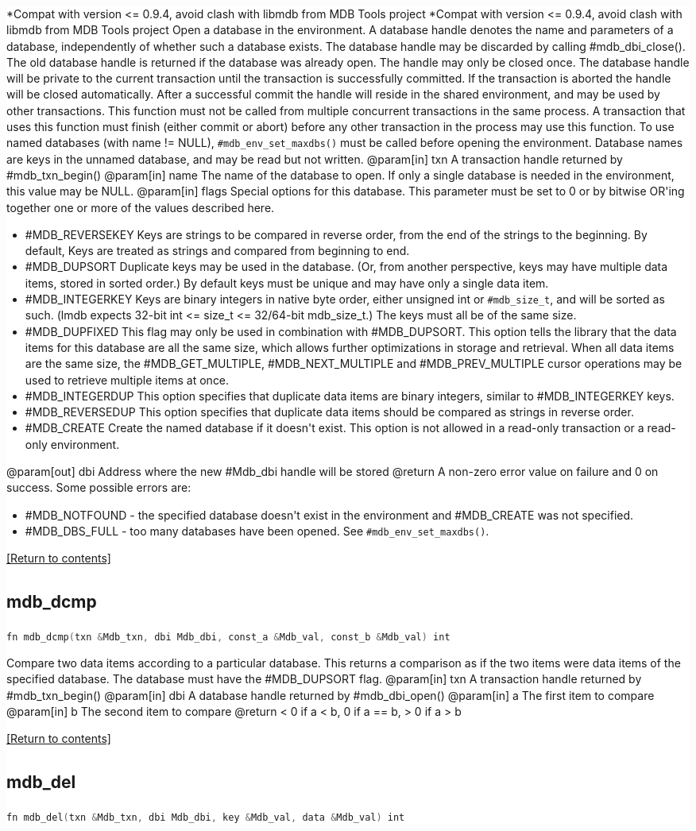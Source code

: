*Compat with version <= 0.9.4, avoid clash with libmdb from MDB Tools project *Compat with version <= 0.9.4, avoid clash with libmdb from MDB Tools project Open a database in the environment. A database handle denotes the name and parameters of a database, independently of whether such a database exists. The database handle may be discarded by calling #mdb_dbi_close(). The old database handle is returned if the database was already open. The handle may only be closed once. The database handle will be private to the current transaction until the transaction is successfully committed. If the transaction is aborted the handle will be closed automatically. After a successful commit the handle will reside in the shared environment, and may be used by other transactions. This function must not be called from multiple concurrent transactions in the same process. A transaction that uses this function must finish (either commit or abort) before any other transaction in the process may use this function. To use named databases (with name != NULL), `#mdb_env_set_maxdbs()` must be called before opening the environment.  Database names are keys in the unnamed database, and may be read but not written. @param[in] txn A transaction handle returned by #mdb_txn_begin() @param[in] name The name of the database to open. If only a single database is needed in the environment, this value may be NULL. @param[in] flags Special options for this database. This parameter must be set to 0 or by bitwise OR'ing together one or more of the values described here. <ul> <li>#MDB_REVERSEKEY Keys are strings to be compared in reverse order, from the end of the strings to the beginning. By default, Keys are treated as strings and compared from beginning to end. <li>#MDB_DUPSORT Duplicate keys may be used in the database. (Or, from another perspective, keys may have multiple data items, stored in sorted order.) By default keys must be unique and may have only a single data item. <li>#MDB_INTEGERKEY Keys are binary integers in native byte order, either unsigned int or `#mdb_size_t`, and will be sorted as such. (lmdb expects 32-bit int <= size_t <= 32/64-bit mdb_size_t.) The keys must all be of the same size. <li>#MDB_DUPFIXED This flag may only be used in combination with #MDB_DUPSORT. This option tells the library that the data items for this database are all the same size, which allows further optimizations in storage and retrieval. When all data items are the same size, the #MDB_GET_MULTIPLE, #MDB_NEXT_MULTIPLE and #MDB_PREV_MULTIPLE cursor operations may be used to retrieve multiple items at once. <li>#MDB_INTEGERDUP This option specifies that duplicate data items are binary integers, similar to #MDB_INTEGERKEY keys. <li>#MDB_REVERSEDUP This option specifies that duplicate data items should be compared as strings in reverse order. <li>#MDB_CREATE Create the named database if it doesn't exist. This option is not allowed in a read-only transaction or a read-only environment. </ul> @param[out] dbi Address where the new #Mdb_dbi handle will be stored @return A non-zero error value on failure and 0 on success. Some possible errors are: <ul> <li>#MDB_NOTFOUND - the specified database doesn't exist in the environment and #MDB_CREATE was not specified. <li>#MDB_DBS_FULL - too many databases have been opened. See `#mdb_env_set_maxdbs()`. </ul>



[[Return to contents]](#Contents)

## mdb_dcmp
```v
fn mdb_dcmp(txn &Mdb_txn, dbi Mdb_dbi, const_a &Mdb_val, const_b &Mdb_val) int
```
Compare two data items according to a particular database. This returns a comparison as if the two items were data items of the specified database. The database must have the #MDB_DUPSORT flag. @param[in] txn A transaction handle returned by #mdb_txn_begin() @param[in] dbi A database handle returned by #mdb_dbi_open() @param[in] a The first item to compare @param[in] b The second item to compare @return < 0 if a < b, 0 if a == b, > 0 if a > b



[[Return to contents]](#Contents)

## mdb_del
```v
fn mdb_del(txn &Mdb_txn, dbi Mdb_dbi, key &Mdb_val, data &Mdb_val) int
```